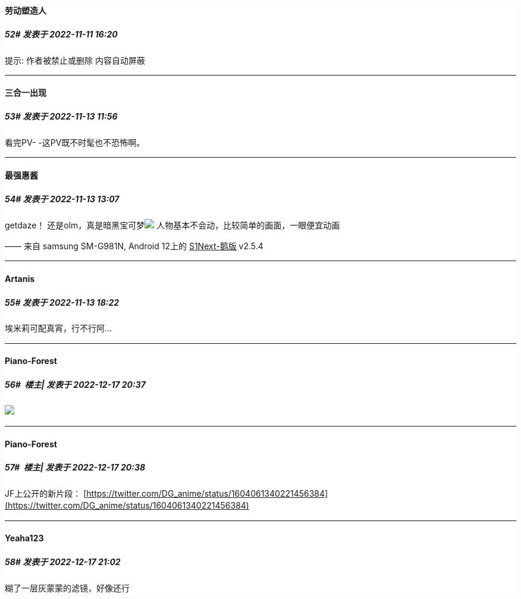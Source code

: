 ####  劳动塑造人  
##### 52#       发表于 2022-11-11 16:20

提示: 作者被禁止或删除 内容自动屏蔽

*****

####  三合一出现  
##### 53#       发表于 2022-11-13 11:56

看完PV- -这PV既不时髦也不恐怖啊。

*****

####  最强惠酱  
##### 54#       发表于 2022-11-13 13:07

getdaze！
还是olm，真是暗黑宝可梦<img src="https://static.saraba1st.com/image/smiley/face2017/068.png" referrerpolicy="no-referrer">
人物基本不会动，比较简单的画面，一眼便宜动画

—— 来自 samsung SM-G981N, Android 12上的 [S1Next-鹅版](https://github.com/ykrank/S1-Next/releases) v2.5.4

*****

####  Artanis  
##### 55#       发表于 2022-11-13 18:22

埃米莉可配真宵，行不行阿...

*****

####  Piano-Forest  
##### 56#         楼主| 发表于 2022-12-17 20:37

<img src="https://p.sda1.dev/8/1ffee6739dcd1c18559aae27695f0072/20221217_095536.jpg" referrerpolicy="no-referrer">

*****

####  Piano-Forest  
##### 57#         楼主| 发表于 2022-12-17 20:38

JF上公开的新片段：
[https://twitter.com/DG_anime/status/1604061340221456384](https://twitter.com/DG_anime/status/1604061340221456384)

*****

####  Yeaha123  
##### 58#       发表于 2022-12-17 21:02

糊了一层灰蒙蒙的滤镜，好像还行

